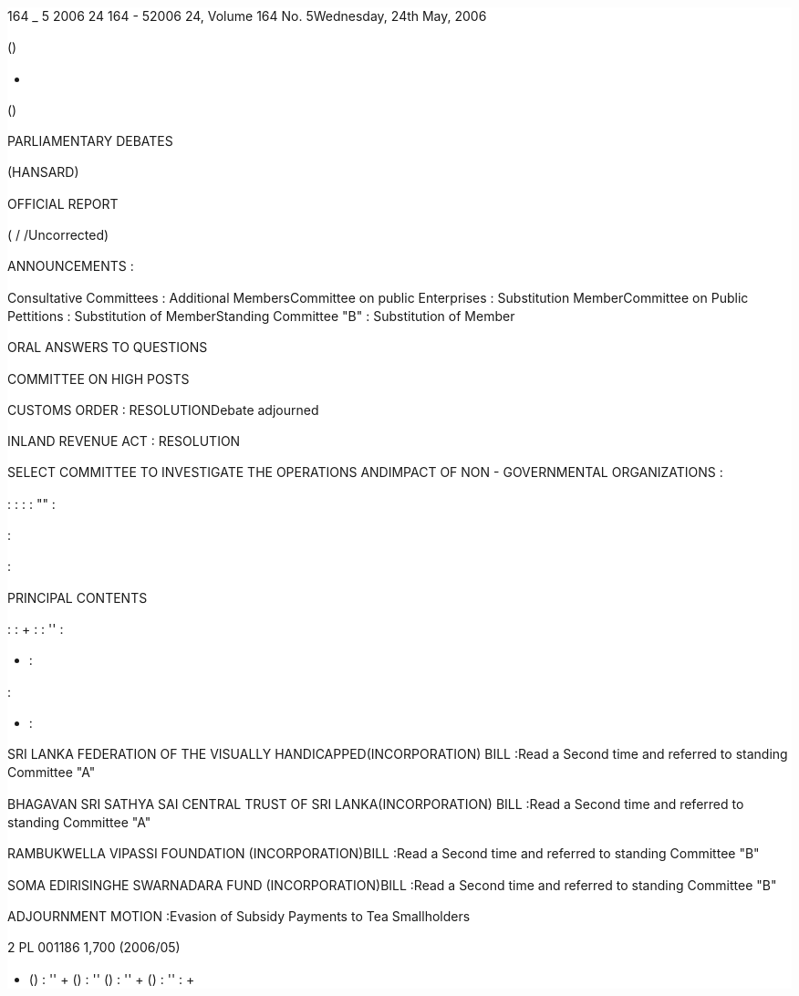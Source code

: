 164 _ 5 2006 24 164 - 52006 24, Volume 164 No. 5Wednesday, 24th May, 2006

()

+

()

PARLIAMENTARY DEBATES

(HANSARD)

OFFICIAL REPORT

( / /Uncorrected)

ANNOUNCEMENTS :

Consultative Committees : Additional MembersCommittee on public Enterprises : Substitution MemberCommittee on Public Pettitions : Substitution of MemberStanding Committee "B" : Substitution of Member

ORAL ANSWERS TO QUESTIONS

COMMITTEE ON HIGH POSTS

CUSTOMS ORDER : RESOLUTIONDebate adjourned

INLAND REVENUE ACT : RESOLUTION

SELECT COMMITTEE TO INVESTIGATE THE OPERATIONS ANDIMPACT OF NON - GOVERNMENTAL ORGANIZATIONS :

: : : : "" :

:

:

PRINCIPAL CONTENTS

: : + : : '' :

+ :

:

+ :

SRI LANKA FEDERATION OF THE VISUALLY HANDICAPPED(INCORPORATION) BILL :Read a Second time and referred to standing Committee "A"

BHAGAVAN SRI SATHYA SAI CENTRAL TRUST OF SRI LANKA(INCORPORATION) BILL :Read a Second time and referred to standing Committee "A"

RAMBUKWELLA VIPASSI FOUNDATION (INCORPORATION)BILL :Read a Second time and referred to standing Committee "B"

SOMA EDIRISINGHE SWARNADARA FUND (INCORPORATION)BILL :Read a Second time and referred to standing Committee "B"

ADJOURNMENT MOTION :Evasion of Subsidy Payments to Tea Smallholders

2 PL 001186 1,700 (2006/05)

+ () : '' + () : '' () : '' + () : '' : +
